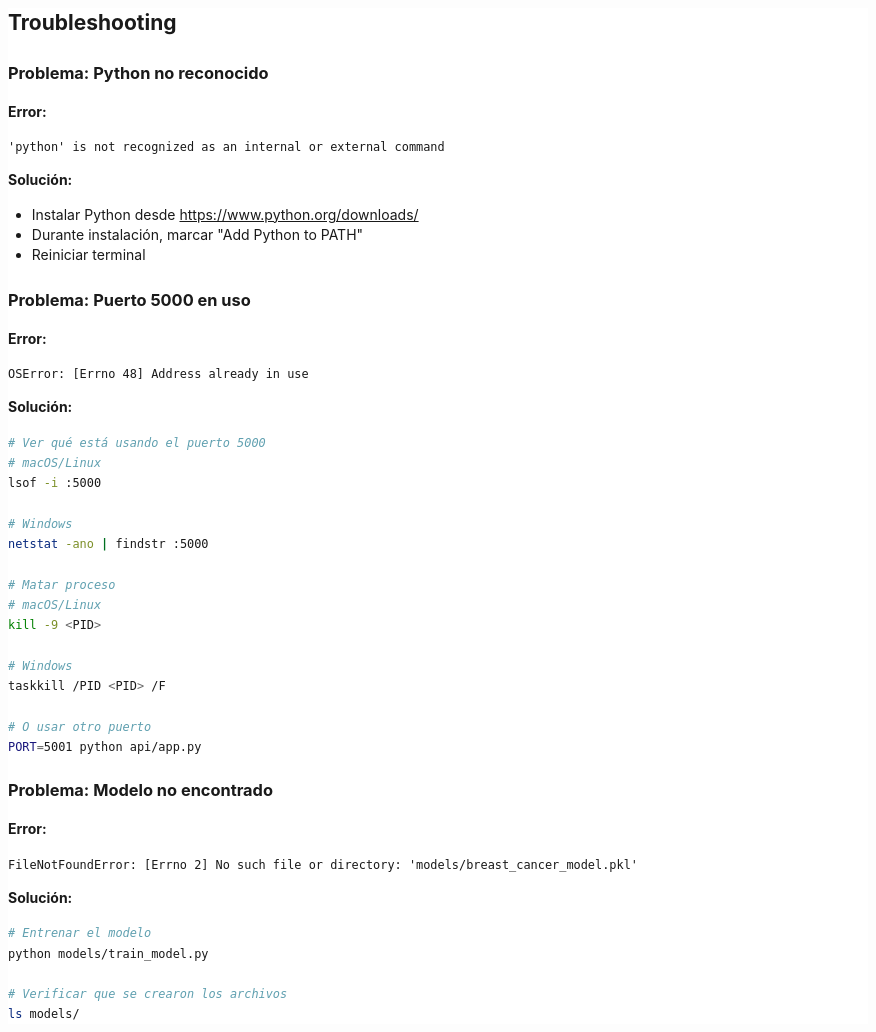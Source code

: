
## Troubleshooting

### Problema: Python no reconocido

**Error:**

```
'python' is not recognized as an internal or external command
```

**Solución:**

- Instalar Python desde https://www.python.org/downloads/
- Durante instalación, marcar "Add Python to PATH"
- Reiniciar terminal

### Problema: Puerto 5000 en uso

**Error:**

```
OSError: [Errno 48] Address already in use
```

**Solución:**

```bash
# Ver qué está usando el puerto 5000
# macOS/Linux
lsof -i :5000

# Windows
netstat -ano | findstr :5000

# Matar proceso
# macOS/Linux
kill -9 <PID>

# Windows
taskkill /PID <PID> /F

# O usar otro puerto
PORT=5001 python api/app.py
```

### Problema: Modelo no encontrado

**Error:**

```
FileNotFoundError: [Errno 2] No such file or directory: 'models/breast_cancer_model.pkl'
```

**Solución:**

```bash
# Entrenar el modelo
python models/train_model.py

# Verificar que se crearon los archivos
ls models/
```
